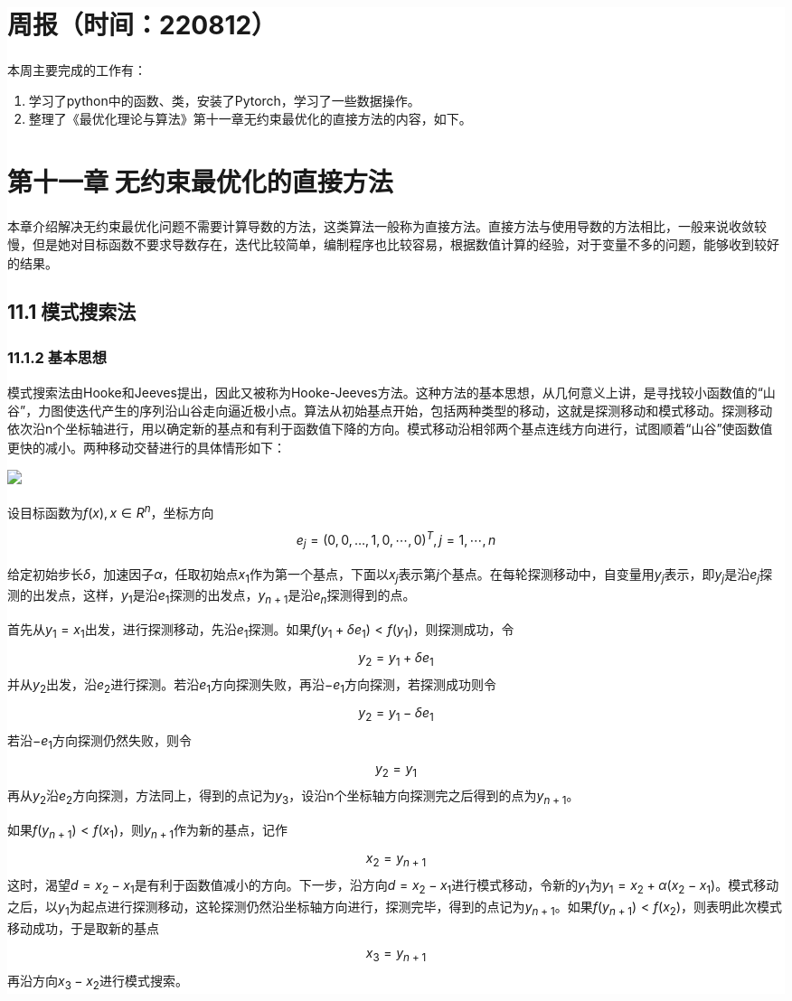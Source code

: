 # 周报（时间：220812）
本周主要完成的工作有：  
1. 学习了python中的函数、类，安装了Pytorch，学习了一些数据操作。
2. 整理了《最优化理论与算法》第十一章无约束最优化的直接方法的内容，如下。

# 第十一章 无约束最优化的直接方法

本章介绍解决无约束最优化问题不需要计算导数的方法，这类算法一般称为直接方法。直接方法与使用导数的方法相比，一般来说收敛较慢，但是她对目标函数不要求导数存在，迭代比较简单，编制程序也比较容易，根据数值计算的经验，对于变量不多的问题，能够收到较好的结果。

## 11.1 模式搜索法
### 11.1.2 基本思想

模式搜索法由Hooke和Jeeves提出，因此又被称为Hooke-Jeeves方法。这种方法的基本思想，从几何意义上讲，是寻找较小函数值的“山谷”，力图使迭代产生的序列沿山谷走向逼近极小点。算法从初始基点开始，包括两种类型的移动，这就是探测移动和模式移动。探测移动依次沿n个坐标轴进行，用以确定新的基点和有利于函数值下降的方向。模式移动沿相邻两个基点连线方向进行，试图顺着“山谷”使函数值更快的减小。两种移动交替进行的具体情形如下：


![](https://files.mdnice.com/user/25190/d554f214-80df-4499-8498-fe80bc233a04.png)

设目标函数为$f(x),x\in R^n$，坐标方向
$$
e_j = (0,0,\dots,1,0,\cdots,0)^T,j=1,\cdots,n
$$

给定初始步长$\delta$，加速因子$\alpha$，任取初始点$x_1$作为第一个基点，下面以$x_j$表示第$j$个基点。在每轮探测移动中，自变量用$y_j$表示，即$y_j$是沿$e_j$探测的出发点，这样，$y_1$是沿$e_1$探测的出发点，$y_{n+1}$是沿$e_n$探测得到的点。

首先从$y_1=x_1$出发，进行探测移动，先沿$e_1$探测。如果$f(y_1+\delta e_1)<f(y_1)$，则探测成功，令
$$
y_2 = y_1+\delta e_1
$$
并从$y_2$出发，沿$e_2$进行探测。若沿$e_1$方向探测失败，再沿$-e_1$方向探测，若探测成功则令
$$
y_2 = y_1-\delta e_1
$$
若沿$-e_1$方向探测仍然失败，则令
$$
y_2 = y_1
$$
再从$y_2$沿$e_2$方向探测，方法同上，得到的点记为$y_3$，设沿n个坐标轴方向探测完之后得到的点为$y_{n+1}$。

如果$f(y_{n+1})<f(x_1)$，则$y_{n+1}$作为新的基点，记作
$$
x_2=y_{n+1}
$$
这时，渴望$d=x_2-x_1$是有利于函数值减小的方向。下一步，沿方向$d=x_2-x_1$进行模式移动，令新的$y_1$为$y_1 = x_2+\alpha(x_2-x_1)$。模式移动之后，以$y_1$为起点进行探测移动，这轮探测仍然沿坐标轴方向进行，探测完毕，得到的点记为$y_{n+1}$。如果$f(y_{n+1})<f(x_2)$，则表明此次模式移动成功，于是取新的基点
$$
x_3 = y_{n+1}
$$
再沿方向$x_3-x_2$进行模式搜索。
